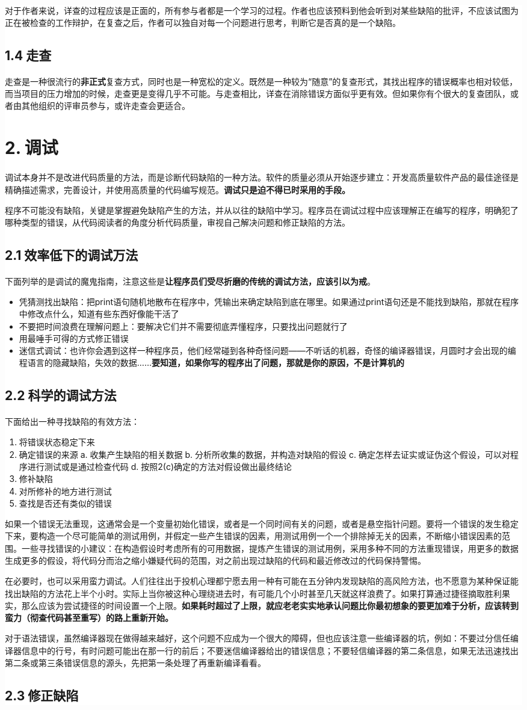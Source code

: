 对于作者来说，详查的过程应该是正面的，所有参与者都是一个学习的过程。作者也应该预料到他会听到对某些缺陷的批评，不应该试图为正在被检查的工作辩护，在复查之后，作者可以独自对每一个问题进行思考，判断它是否真的是一个缺陷。

## 1.4 走查

走查是一种很流行的**非正式**复查方式，同时也是一种宽松的定义。既然是一种较为“随意”的复查形式，其找出程序的错误概率也相对较低，而当项目的压力增加的时候，走查更是变得几乎不可能。与走查相比，详查在消除错误方面似乎更有效。但如果你有个很大的复查团队，或者由其他组织的评审员参与，或许走查会更适合。

# 2. 调试

调试本身并不是改进代码质量的方法，而是诊断代码缺陷的一种方法。软件的质量必须从开始逐步建立：开发高质量软件产品的最佳途径是精确描述需求，完善设计，并使用高质量的代码编写规范。**调试只是迫不得已时采用的手段。**

程序不可能没有缺陷，关键是掌握避免缺陷产生的方法，并从以往的缺陷中学习。程序员在调试过程中应该理解正在编写的程序，明确犯了哪种类型的错误，从代码阅读者的角度分析代码质量，审视自己解决问题和修正缺陷的方法。

## 2.1 效率低下的调试万法

下面列举的是调试的魔鬼指南，注意这些是**让程序员们受尽折磨的传统的调试方法，应该引以为戒**。

* 凭猜测找出缺陷：把print语句随机地散布在程序中，凭输出来确定缺陷到底在哪里。如果通过print语句还是不能找到缺陷，那就在程序中修改点什么，知道有些东西好像能干活了
* 不要把时间浪费在理解问题上：要解决它们并不需要彻底弄懂程序，只要找出问题就行了
* 用最唾手可得的方式修正错误
* 迷信式调试：也许你会遇到这样一种程序员，他们经常碰到各种奇怪问题——不听话的机器，奇怪的编译器错误，月圆时才会出现的编程语言的隐藏缺陷，失效的数据……**要知道，如果你写的程序出了问题，那就是你的原因，不是计算机的**

## 2.2 科学的调试方法

下面给出一种寻找缺陷的有效方法：

1. 将错误状态稳定下来
2. 确定错误的来源
    a. 收集产生缺陷的相关数据
    b. 分析所收集的数据，并构造对缺陷的假设
    c. 确定怎样去证实或证伪这个假设，可以对程序进行测试或是通过检查代码
    d. 按照2(c)确定的方法对假设做出最终结论
3. 修补缺陷
4. 对所修补的地方进行测试
5. 查找是否还有类似的错误

如果一个错误无法重现，这通常会是一个变量初始化错误，或者是一个同时间有关的问题，或者是悬空指针问题。要将一个错误的发生稳定下来，要构造一个尽可能简单的测试用例，并假定一些产生错误的因素，用测试用例一个一个排除掉无关的因素，不断缩小错误因素的范围。一些寻找错误的小建议：在构造假设时考虑所有的可用数据，提炼产生错误的测试用例，采用多种不同的方法重现错误，用更多的数据生成更多的假设，将代码分而治之缩小嫌疑代码的范围，对之前出现过缺陷的代码和最近修改过的代码保持警惕。

在必要时，也可以采用蛮力调试。人们往往出于投机心理都宁愿去用一种有可能在五分钟内发现缺陷的高风险方法，也不愿意为某种保证能找出缺陷的方法花上半个小时。实际上当你被这种心理绕进去时，有可能几个小时甚至几天就这样浪费了。如果打算通过捷径摘取胜利果实，那么应该为尝试捷径的时间设置一个上限。**如果耗时超过了上限，就应老老实实地承认问题比你最初想象的要更加难于分析，应该转到蛮力（彻查代码甚至重写）的路上重新开始。**

对于语法错误，虽然编译器现在做得越来越好，这个问题不应成为一个很大的障碍，但也应该注意一些编译器的坑，例如：不要过分信任编译器信息中的行号，有时问题可能出在那一行的前后；不要迷信编译器给出的错误信息；不要轻信编译器的第二条信息，如果无法迅速找出第二条或第三条错误信息的源头，先把第一条处理了再重新编译看看。

## 2.3 修正缺陷
